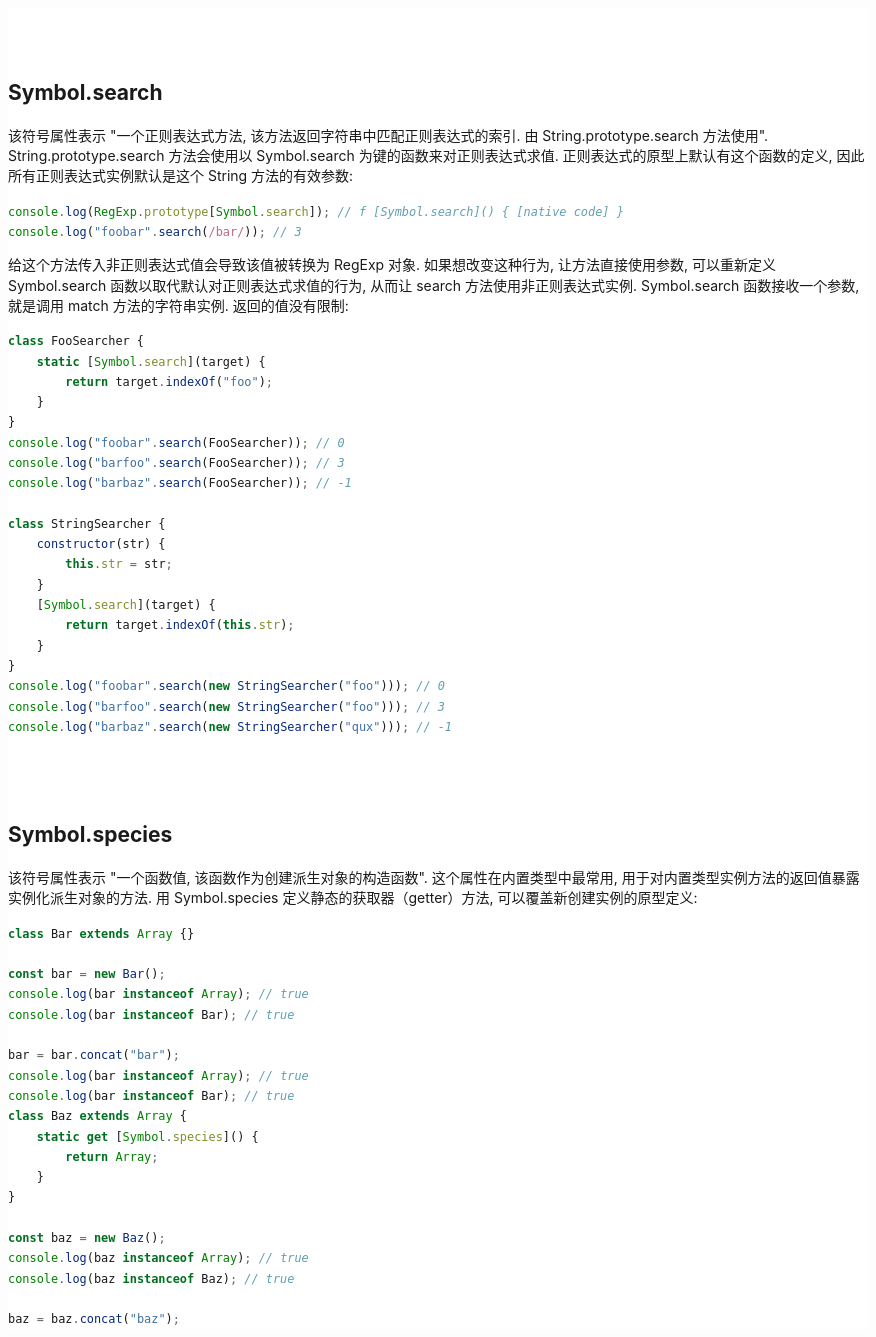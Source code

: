 <br><br>

## Symbol.search

该符号属性表示 "一个正则表达式方法, 该方法返回字符串中匹配正则表达式的索引. 由 String.prototype.search 方法使用". String.prototype.search 方法会使用以 Symbol.search 为键的函数来对正则表达式求值. 正则表达式的原型上默认有这个函数的定义, 因此所有正则表达式实例默认是这个 String 方法的有效参数:

```js
console.log(RegExp.prototype[Symbol.search]); // f [Symbol.search]() { [native code] }
console.log("foobar".search(/bar/)); // 3
```

给这个方法传入非正则表达式值会导致该值被转换为 RegExp 对象. 如果想改变这种行为, 让方法直接使用参数, 可以重新定义 Symbol.search 函数以取代默认对正则表达式求值的行为, 从而让 search 方法使用非正则表达式实例. Symbol.search 函数接收一个参数, 就是调用 match 方法的字符串实例. 返回的值没有限制:

```js
class FooSearcher {
    static [Symbol.search](target) {
        return target.indexOf("foo");
    }
}
console.log("foobar".search(FooSearcher)); // 0
console.log("barfoo".search(FooSearcher)); // 3
console.log("barbaz".search(FooSearcher)); // -1

class StringSearcher {
    constructor(str) {
        this.str = str;
    }
    [Symbol.search](target) {
        return target.indexOf(this.str);
    }
}
console.log("foobar".search(new StringSearcher("foo"))); // 0
console.log("barfoo".search(new StringSearcher("foo"))); // 3
console.log("barbaz".search(new StringSearcher("qux"))); // -1
```

<br><br>

## Symbol.species

该符号属性表示 "一个函数值, 该函数作为创建派生对象的构造函数". 这个属性在内置类型中最常用, 用于对内置类型实例方法的返回值暴露实例化派生对象的方法. 用 Symbol.species 定义静态的获取器（getter）方法, 可以覆盖新创建实例的原型定义:

```js
class Bar extends Array {}

const bar = new Bar();
console.log(bar instanceof Array); // true
console.log(bar instanceof Bar); // true

bar = bar.concat("bar");
console.log(bar instanceof Array); // true
console.log(bar instanceof Bar); // true
class Baz extends Array {
    static get [Symbol.species]() {
        return Array;
    }
}

const baz = new Baz();
console.log(baz instanceof Array); // true
console.log(baz instanceof Baz); // true

baz = baz.concat("baz");
```